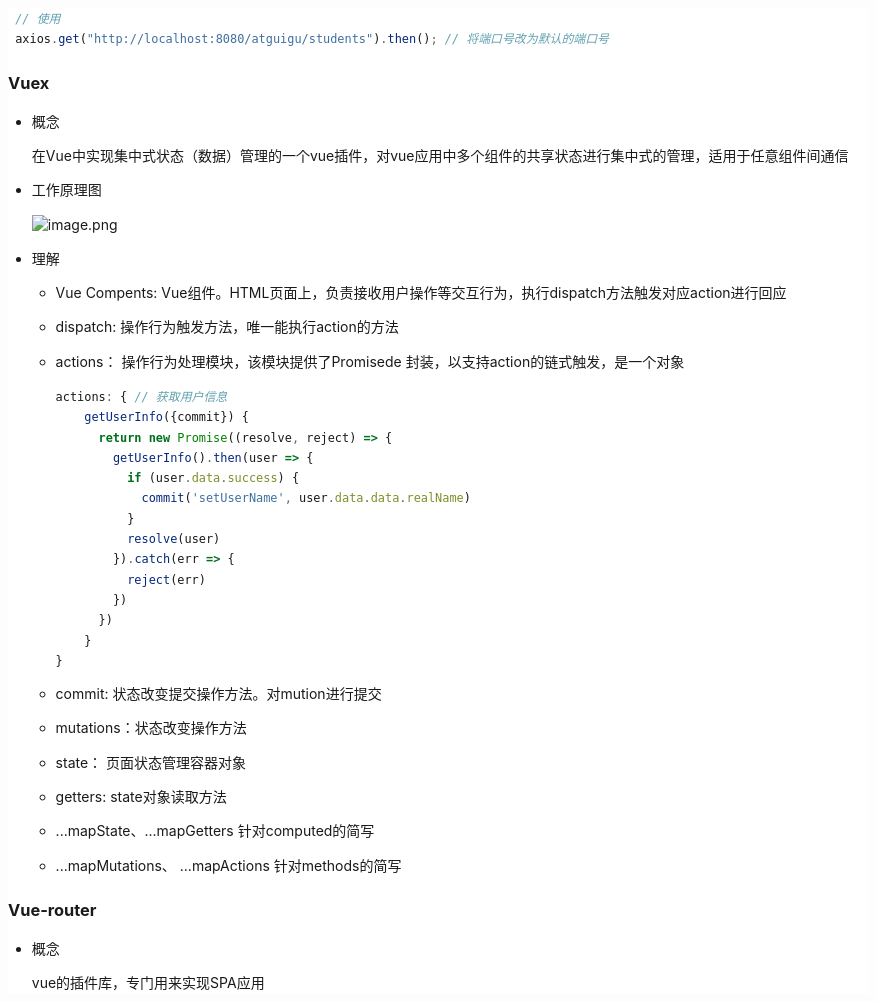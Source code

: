   ```javascript
   // 使用
   axios.get("http://localhost:8080/atguigu/students").then(); // 将端口号改为默认的端口号
  ```

### Vuex

- 概念

  在Vue中实现集中式状态（数据）管理的一个vue插件，对vue应用中多个组件的共享状态进行集中式的管理，适用于任意组件间通信

- 工作原理图

  ![image.png](https://p3-juejin.byteimg.com/tos-cn-i-k3u1fbpfcp/f006b5302cf64842a23399745ea5124d~tplv-k3u1fbpfcp-zoom-in-crop-mark:1304:0:0:0.awebp)

- 理解

  - Vue Compents: Vue组件。HTML页面上，负责接收用户操作等交互行为，执行dispatch方法触发对应action进行回应

  - dispatch: 操作行为触发方法，唯一能执行action的方法

  - actions： 操作行为处理模块，该模块提供了Promisede 封装，以支持action的链式触发，是一个对象

    ```javascript
    actions: { // 获取用户信息
        getUserInfo({commit}) {
          return new Promise((resolve, reject) => {
            getUserInfo().then(user => {
              if (user.data.success) {
                commit('setUserName', user.data.data.realName)
              }
              resolve(user)
            }).catch(err => {
              reject(err)
            })
          })
        }
    }
    ```

  - commit:  状态改变提交操作方法。对mution进行提交

  - mutations：状态改变操作方法

  - state： 页面状态管理容器对象

  - getters: state对象读取方法

  - ...mapState、...mapGetters   针对computed的简写

  - ...mapMutations、 ...mapActions  针对methods的简写

### Vue-router

- 概念

  vue的插件库，专门用来实现SPA应用
